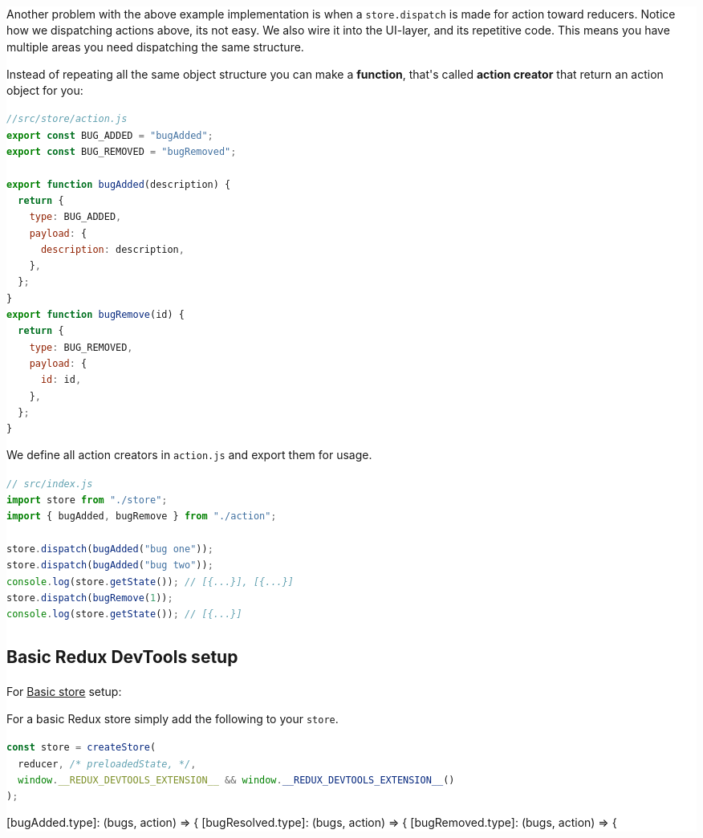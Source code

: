 Another problem with the above example implementation is when a `store.dispatch`
is made for action toward reducers. Notice how we dispatching actions above, its
not easy. We also wire it into the UI-layer, and its repetitive code. This means
you have multiple areas you need dispatching the same structure.

Instead of repeating all the same object structure you can make a **function**,
that's called **action creator** that return an action object for you:

```js
//src/store/action.js
export const BUG_ADDED = "bugAdded";
export const BUG_REMOVED = "bugRemoved";

export function bugAdded(description) {
  return {
    type: BUG_ADDED,
    payload: {
      description: description,
    },
  };
}
export function bugRemove(id) {
  return {
    type: BUG_REMOVED,
    payload: {
      id: id,
    },
  };
}
```

We define all action creators in `action.js` and export them for usage.

```js
// src/index.js
import store from "./store";
import { bugAdded, bugRemove } from "./action";

store.dispatch(bugAdded("bug one"));
store.dispatch(bugAdded("bug two"));
console.log(store.getState()); // [{...}], [{...}]
store.dispatch(bugRemove(1));
console.log(store.getState()); // [{...}]
```

## Basic Redux DevTools setup

For [Basic store](https://github.com/zalmoxisus/redux-devtools-extension) setup:

For a basic Redux store simply add the following to your `store`.

```js
const store = createStore(
  reducer, /* preloadedState, */,
  window.__REDUX_DEVTOOLS_EXTENSION__ && window.__REDUX_DEVTOOLS_EXTENSION__()
);
```


  [bugAdded.type]: (bugs, action) => {
  [bugResolved.type]: (bugs, action) => {
  [bugRemoved.type]: (bugs, action) => {